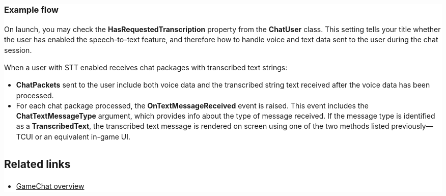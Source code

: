 ### Example flow

On launch, you  may check the **HasRequestedTranscription** property from the **ChatUser** class. This setting tells your title whether the user has enabled the speech-to-text feature, and therefore how to handle voice and text data sent to the user during the chat session.

When a user with STT enabled receives chat packages with transcribed text strings:
* **ChatPackets** sent to the user include both voice data and the transcribed string text received after the voice data has been processed.
* For each chat package processed, the **OnTextMessageReceived** event is raised. This event includes the **ChatTextMessageType** argument, which provides info about the type of message received. If the message type is identified as a **TranscribedText**, the transcribed text message is rendered on screen using one of the two methods listed previously&mdash;TCUI or an equivalent in-game UI.

## Related links

* [GameChat overview](gamechat-overview.md)
